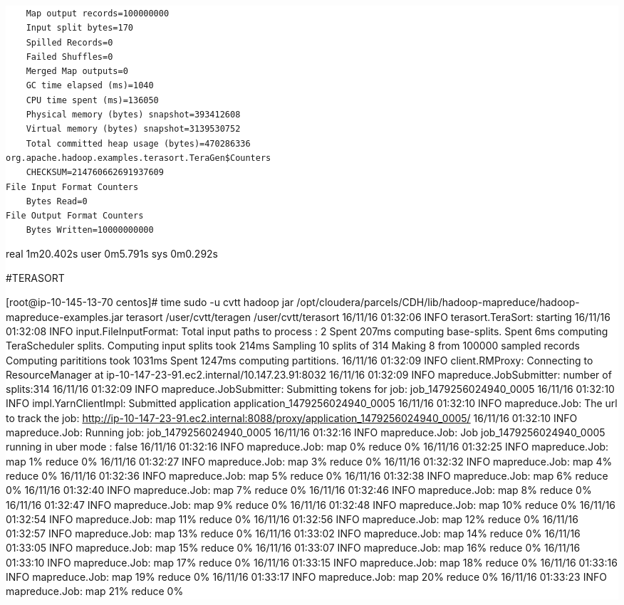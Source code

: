		Map output records=100000000
		Input split bytes=170
		Spilled Records=0
		Failed Shuffles=0
		Merged Map outputs=0
		GC time elapsed (ms)=1040
		CPU time spent (ms)=136050
		Physical memory (bytes) snapshot=393412608
		Virtual memory (bytes) snapshot=3139530752
		Total committed heap usage (bytes)=470286336
	org.apache.hadoop.examples.terasort.TeraGen$Counters
		CHECKSUM=214760662691937609
	File Input Format Counters 
		Bytes Read=0
	File Output Format Counters 
		Bytes Written=10000000000

real	1m20.402s
user	0m5.791s
sys	0m0.292s



#TERASORT

[root@ip-10-145-13-70 centos]# time sudo -u cvtt  hadoop jar /opt/cloudera/parcels/CDH/lib/hadoop-mapreduce/hadoop-mapreduce-examples.jar terasort /user/cvtt/teragen /user/cvtt/terasort
16/11/16 01:32:06 INFO terasort.TeraSort: starting
16/11/16 01:32:08 INFO input.FileInputFormat: Total input paths to process : 2
Spent 207ms computing base-splits.
Spent 6ms computing TeraScheduler splits.
Computing input splits took 214ms
Sampling 10 splits of 314
Making 8 from 100000 sampled records
Computing parititions took 1031ms
Spent 1247ms computing partitions.
16/11/16 01:32:09 INFO client.RMProxy: Connecting to ResourceManager at ip-10-147-23-91.ec2.internal/10.147.23.91:8032
16/11/16 01:32:09 INFO mapreduce.JobSubmitter: number of splits:314
16/11/16 01:32:09 INFO mapreduce.JobSubmitter: Submitting tokens for job: job_1479256024940_0005
16/11/16 01:32:10 INFO impl.YarnClientImpl: Submitted application application_1479256024940_0005
16/11/16 01:32:10 INFO mapreduce.Job: The url to track the job: http://ip-10-147-23-91.ec2.internal:8088/proxy/application_1479256024940_0005/
16/11/16 01:32:10 INFO mapreduce.Job: Running job: job_1479256024940_0005
16/11/16 01:32:16 INFO mapreduce.Job: Job job_1479256024940_0005 running in uber mode : false
16/11/16 01:32:16 INFO mapreduce.Job:  map 0% reduce 0%
16/11/16 01:32:25 INFO mapreduce.Job:  map 1% reduce 0%
16/11/16 01:32:27 INFO mapreduce.Job:  map 3% reduce 0%
16/11/16 01:32:32 INFO mapreduce.Job:  map 4% reduce 0%
16/11/16 01:32:36 INFO mapreduce.Job:  map 5% reduce 0%
16/11/16 01:32:38 INFO mapreduce.Job:  map 6% reduce 0%
16/11/16 01:32:40 INFO mapreduce.Job:  map 7% reduce 0%
16/11/16 01:32:46 INFO mapreduce.Job:  map 8% reduce 0%
16/11/16 01:32:47 INFO mapreduce.Job:  map 9% reduce 0%
16/11/16 01:32:48 INFO mapreduce.Job:  map 10% reduce 0%
16/11/16 01:32:54 INFO mapreduce.Job:  map 11% reduce 0%
16/11/16 01:32:56 INFO mapreduce.Job:  map 12% reduce 0%
16/11/16 01:32:57 INFO mapreduce.Job:  map 13% reduce 0%
16/11/16 01:33:02 INFO mapreduce.Job:  map 14% reduce 0%
16/11/16 01:33:05 INFO mapreduce.Job:  map 15% reduce 0%
16/11/16 01:33:07 INFO mapreduce.Job:  map 16% reduce 0%
16/11/16 01:33:10 INFO mapreduce.Job:  map 17% reduce 0%
16/11/16 01:33:15 INFO mapreduce.Job:  map 18% reduce 0%
16/11/16 01:33:16 INFO mapreduce.Job:  map 19% reduce 0%
16/11/16 01:33:17 INFO mapreduce.Job:  map 20% reduce 0%
16/11/16 01:33:23 INFO mapreduce.Job:  map 21% reduce 0%